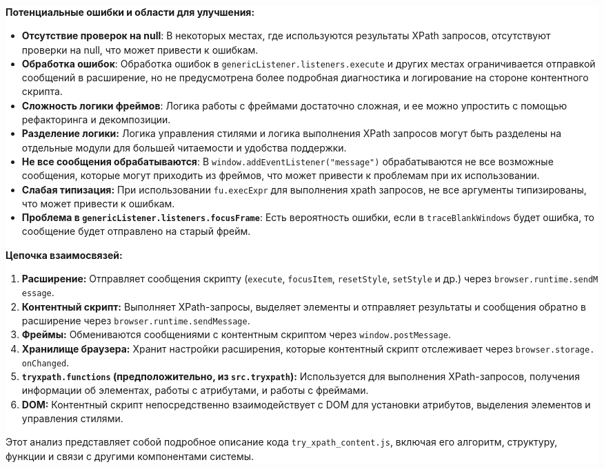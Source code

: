**Потенциальные ошибки и области для улучшения:**

*   **Отсутствие проверок на null**: В некоторых местах, где используются результаты XPath запросов, отсутствуют проверки на null, что может привести к ошибкам.
*  **Обработка ошибок**: Обработка ошибок в `genericListener.listeners.execute` и других местах ограничивается отправкой сообщений в расширение, но не предусмотрена более подробная диагностика и логирование на стороне контентного скрипта.
*   **Сложность логики фреймов**: Логика работы с фреймами достаточно сложная, и ее можно упростить с помощью рефакторинга и декомпозиции.
*   **Разделение логики:** Логика управления стилями и логика выполнения XPath запросов могут быть разделены на отдельные модули для большей читаемости и удобства поддержки.
*   **Не все сообщения обрабатываются**:  В `window.addEventListener("message")` обрабатываются не все возможные сообщения, которые могут приходить из фреймов, что может привести к проблемам при их использовании.
*   **Слабая типизация:** При использовании `fu.execExpr` для выполнения xpath запросов, не все аргументы типизированы, что может привести к ошибкам.
*   **Проблема в `genericListener.listeners.focusFrame`**: Есть вероятность ошибки, если в `traceBlankWindows` будет ошибка, то сообщение будет отправлено на старый фрейм.

**Цепочка взаимосвязей:**

1.  **Расширение:** Отправляет сообщения скрипту (`execute`, `focusItem`, `resetStyle`, `setStyle` и др.) через `browser.runtime.sendMessage`.
2.  **Контентный скрипт:** Выполняет XPath-запросы, выделяет элементы и отправляет результаты и сообщения обратно в расширение через `browser.runtime.sendMessage`.
3.  **Фреймы:** Обмениваются сообщениями с контентным скриптом через `window.postMessage`.
4.  **Хранилище браузера:** Хранит настройки расширения, которые контентный скрипт отслеживает через `browser.storage.onChanged`.
5.  **`tryxpath.functions` (предположительно, из `src.tryxpath`):** Используется для выполнения XPath-запросов, получения информации об элементах, работы с атрибутами, и работы с фреймами.
6.  **DOM:** Контентный скрипт непосредственно взаимодействует с DOM для установки атрибутов, выделения элементов и управления стилями.

Этот анализ представляет собой подробное описание кода `try_xpath_content.js`, включая его алгоритм, структуру, функции и связи с другими компонентами системы.